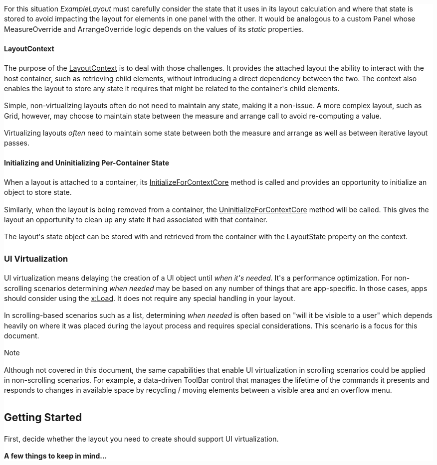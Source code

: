 For this situation *ExampleLayout* must carefully consider the state that it uses in its layout calculation and where that state is stored to avoid impacting the layout for elements in one panel with the other.  It would be analogous to a custom Panel whose MeasureOverride and ArrangeOverride logic depends on the values of its *static* properties.

#### LayoutContext

The purpose of the [LayoutContext](/uwp/api/microsoft.ui.xaml.controls.layoutcontext) is to deal with those challenges.  It provides the attached layout the ability to interact with the host container, such as retrieving child elements, without introducing a direct dependency between the two. The context also enables the layout to store any state it requires that might be related to the container's child elements.

Simple, non-virtualizing layouts often do not need to maintain any state, making it a non-issue. A more complex layout, such as Grid, however, may choose to maintain state between the measure and arrange call to avoid re-computing a value.

Virtualizing layouts *often* need to maintain some state between both the measure and arrange as well as between iterative layout passes.

#### Initializing and Uninitializing Per-Container State

When a layout is attached to a container, its [InitializeForContextCore](/uwp/api/microsoft.ui.xaml.controls.virtualizinglayout.initializeforcontextcore) method is called and provides an opportunity to initialize an object to store state.

Similarly, when the layout is being removed from a container, the [UninitializeForContextCore](/uwp/api/microsoft.ui.xaml.controls.virtualizinglayout.uninitializeforcontextcore) method will be called.  This gives the layout an opportunity to clean up any state it had associated with that container.

The layout's state object can be stored with and retrieved from the container with the [LayoutState](/uwp/api/microsoft.ui.xaml.controls.layoutcontext.layoutstate) property on the context.

### UI Virtualization

UI virtualization means delaying the creation of a UI object until _when it's needed_.  It's a performance optimization.  For non-scrolling scenarios determining _when needed_ may be based on any number of things that are app-specific.  In those cases, apps should consider using the [x:Load](../../xaml-platform/x-load-attribute.md). It does not require any special handling in your layout.

In scrolling-based scenarios such as a list, determining _when needed_ is often based on "will it be visible to a user" which depends heavily on where it was placed during the layout process and requires special considerations.  This scenario is a focus for this document.

> [!NOTE]
> Although not covered in this document, the same capabilities that enable UI virtualization in scrolling scenarios could be applied in non-scrolling scenarios.  For example, a data-driven ToolBar control that manages the lifetime of the commands it presents and responds to changes in available space by recycling / moving elements between a visible area and an overflow menu.

## Getting Started

First, decide whether the layout you need to create should support UI virtualization.

**A few things to keep in mind…**
